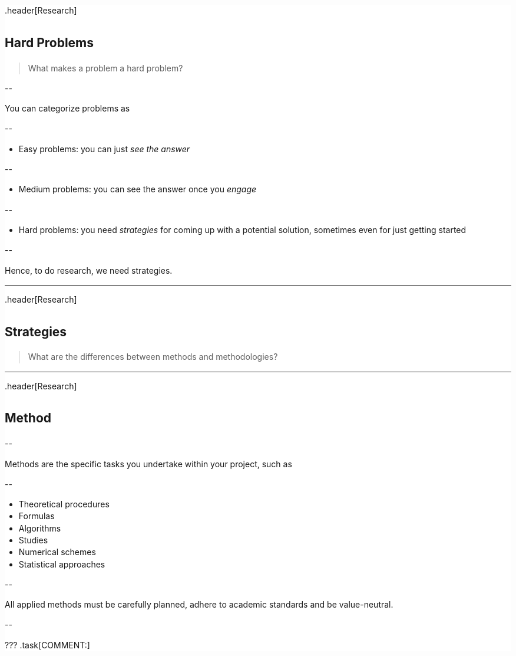 .header[Research]

## Hard Problems

> What makes a problem a hard problem?

--

You can categorize problems as

--
* Easy problems: you can just *see the answer*

--
* Medium problems: you can see the answer once you *engage*

--
* Hard problems: you need *strategies* for coming up with a potential solution, sometimes even for just getting started

--

Hence, to do research, we need strategies.

---
.header[Research]

## Strategies

> What are the differences between methods and methodologies?


---
.header[Research]

## Method

--

Methods are the specific tasks you undertake within your project, such as

--
* Theoretical procedures
* Formulas
* Algorithms
* Studies
* Numerical schemes
* Statistical approaches  

--
  
All applied methods must be carefully planned, adhere to academic standards and be value-neutral.  

--


???
.task[COMMENT:]  
